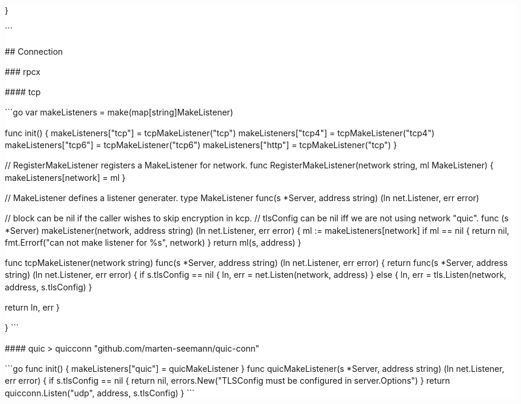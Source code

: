 }

\`\`\`

\## Connection

\### rpcx

\#### tcp

\`\`\`go
var makeListeners = make(map[string]MakeListener)

func init() {
 makeListeners["tcp"] = tcpMakeListener("tcp")
 makeListeners["tcp4"] = tcpMakeListener("tcp4")
 makeListeners["tcp6"] = tcpMakeListener("tcp6")
 makeListeners["http"] = tcpMakeListener("tcp")
}

// RegisterMakeListener registers a MakeListener for network.
func RegisterMakeListener(network string, ml MakeListener) {
 makeListeners[network] = ml
}

// MakeListener defines a listener generater.
type MakeListener func(s \*Server, address string) (ln net.Listener, err error)

// block can be nil if the caller wishes to skip encryption in kcp.
// tlsConfig can be nil iff we are not using network "quic".
func (s \*Server) makeListener(network, address string) (ln net.Listener, err error) {
 ml := makeListeners[network]
 if ml == nil {
 return nil, fmt.Errorf("can not make listener for %s", network)
 }
 return ml(s, address)
}

func tcpMakeListener(network string) func(s \*Server, address string) (ln net.Listener, err error) {
 return func(s \*Server, address string) (ln net.Listener, err error) {
 if s.tlsConfig == nil {
 ln, err = net.Listen(network, address)
 } else {
 ln, err = tls.Listen(network, address, s.tlsConfig)
 }

 return ln, err
 }

}
\`\`\`

\#### quic
\> quicconn "github.com/marten-seemann/quic-conn"

\`\`\`go
func init() {
 makeListeners["quic"] = quicMakeListener
}
func quicMakeListener(s \*Server, address string) (ln net.Listener, err error) {
 if s.tlsConfig == nil {
 return nil, errors.New("TLSConfig must be configured in server.Options")
 }
 return quicconn.Listen("udp", address, s.tlsConfig)
}
\`\`\`
